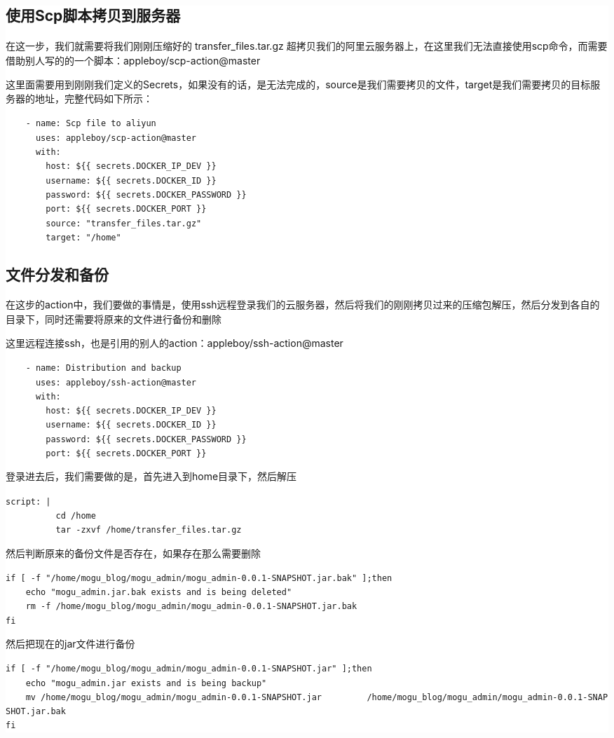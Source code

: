 ## 使用Scp脚本拷贝到服务器

在这一步，我们就需要将我们刚刚压缩好的 transfer_files.tar.gz 超拷贝我们的阿里云服务器上，在这里我们无法直接使用scp命令，而需要借助别人写的的一个脚本：appleboy/scp-action@master

这里面需要用到刚刚我们定义的Secrets，如果没有的话，是无法完成的，source是我们需要拷贝的文件，target是我们需要拷贝的目标服务器的地址，完整代码如下所示：

```
    - name: Scp file to aliyun
      uses: appleboy/scp-action@master
      with:
        host: ${{ secrets.DOCKER_IP_DEV }}
        username: ${{ secrets.DOCKER_ID }}
        password: ${{ secrets.DOCKER_PASSWORD }}
        port: ${{ secrets.DOCKER_PORT }}
        source: "transfer_files.tar.gz"
        target: "/home"
```

## 文件分发和备份

在这步的action中，我们要做的事情是，使用ssh远程登录我们的云服务器，然后将我们的刚刚拷贝过来的压缩包解压，然后分发到各自的目录下，同时还需要将原来的文件进行备份和删除

这里远程连接ssh，也是引用的别人的action：appleboy/ssh-action@master

```
    - name: Distribution and backup
      uses: appleboy/ssh-action@master
      with:
        host: ${{ secrets.DOCKER_IP_DEV }}
        username: ${{ secrets.DOCKER_ID }}
        password: ${{ secrets.DOCKER_PASSWORD }}
        port: ${{ secrets.DOCKER_PORT }}
```

登录进去后，我们需要做的是，首先进入到home目录下，然后解压

```
script: |
          cd /home
          tar -zxvf /home/transfer_files.tar.gz
```

然后判断原来的备份文件是否存在，如果存在那么需要删除

```
if [ -f "/home/mogu_blog/mogu_admin/mogu_admin-0.0.1-SNAPSHOT.jar.bak" ];then
	echo "mogu_admin.jar.bak exists and is being deleted"
	rm -f /home/mogu_blog/mogu_admin/mogu_admin-0.0.1-SNAPSHOT.jar.bak
fi
```

然后把现在的jar文件进行备份

```
if [ -f "/home/mogu_blog/mogu_admin/mogu_admin-0.0.1-SNAPSHOT.jar" ];then
	echo "mogu_admin.jar exists and is being backup"
	mv /home/mogu_blog/mogu_admin/mogu_admin-0.0.1-SNAPSHOT.jar 		/home/mogu_blog/mogu_admin/mogu_admin-0.0.1-SNAPSHOT.jar.bak
fi
```
